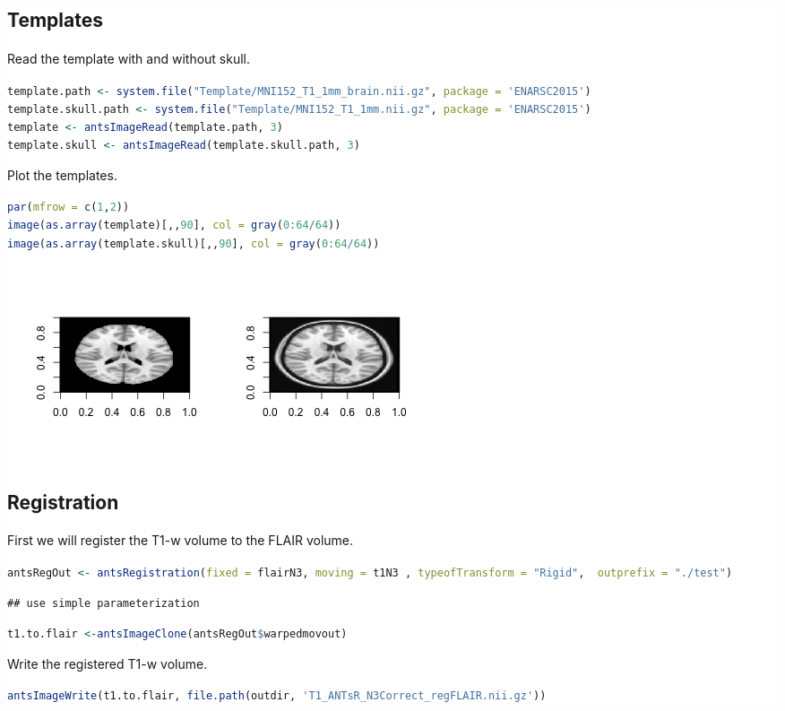 Templates
---

Read the template with and without skull. 


```r
template.path <- system.file("Template/MNI152_T1_1mm_brain.nii.gz", package = 'ENARSC2015')
template.skull.path <- system.file("Template/MNI152_T1_1mm.nii.gz", package = 'ENARSC2015')
template <- antsImageRead(template.path, 3)
template.skull <- antsImageRead(template.skull.path, 3)
```

Plot the templates. 


```r
par(mfrow = c(1,2))
image(as.array(template)[,,90], col = gray(0:64/64))
image(as.array(template.skull)[,,90], col = gray(0:64/64))
```

![plot of chunk plot_template](figure/plot_template-1.png) 


Registration  
---

First we will register the T1-w volume to the FLAIR volume. 


```r
antsRegOut <- antsRegistration(fixed = flairN3, moving = t1N3 , typeofTransform = "Rigid",  outprefix = "./test")
```

```
## use simple parameterization
```

```r
t1.to.flair <-antsImageClone(antsRegOut$warpedmovout)
```


Write the registered T1-w volume. 


```r
antsImageWrite(t1.to.flair, file.path(outdir, 'T1_ANTsR_N3Correct_regFLAIR.nii.gz'))
```
